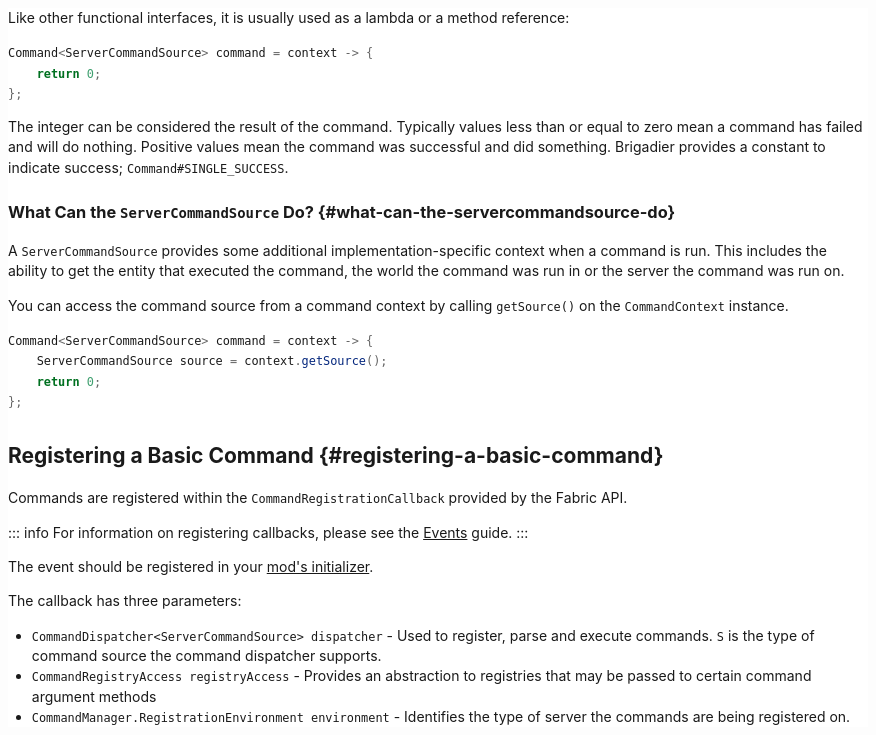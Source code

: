 Like other functional interfaces, it is usually used as a lambda or a method reference:

```java
Command<ServerCommandSource> command = context -> {
    return 0;
};
```

The integer can be considered the result of the command. Typically values less than or equal to zero mean a command has failed and will
do nothing. Positive values mean the command was successful and did something. Brigadier provides a constant to indicate
success; `Command#SINGLE_SUCCESS`.

### What Can the `ServerCommandSource` Do? {#what-can-the-servercommandsource-do}

A `ServerCommandSource` provides some additional implementation-specific context when a command is run. This includes
the
ability to get the entity that executed the command, the world the command was run in or the server the command was run
on.

You can access the command source from a command context by calling `getSource()` on the `CommandContext` instance.

```java
Command<ServerCommandSource> command = context -> {
    ServerCommandSource source = context.getSource();
    return 0;
};
```

## Registering a Basic Command {#registering-a-basic-command}

Commands are registered within the `CommandRegistrationCallback` provided by the Fabric API.

::: info
For information on registering callbacks, please see the [Events](../events) guide.
:::

The event should be registered in your [mod's initializer](./getting-started/project-structure#entrypoints).

The callback has three parameters:

- `CommandDispatcher<ServerCommandSource> dispatcher` - Used to register, parse and execute commands. `S` is the type
  of command source the command dispatcher supports.
- `CommandRegistryAccess registryAccess` - Provides an abstraction to registries that may be passed to certain command
  argument methods
- `CommandManager.RegistrationEnvironment environment` - Identifies the type of server the commands are being registered
  on.
